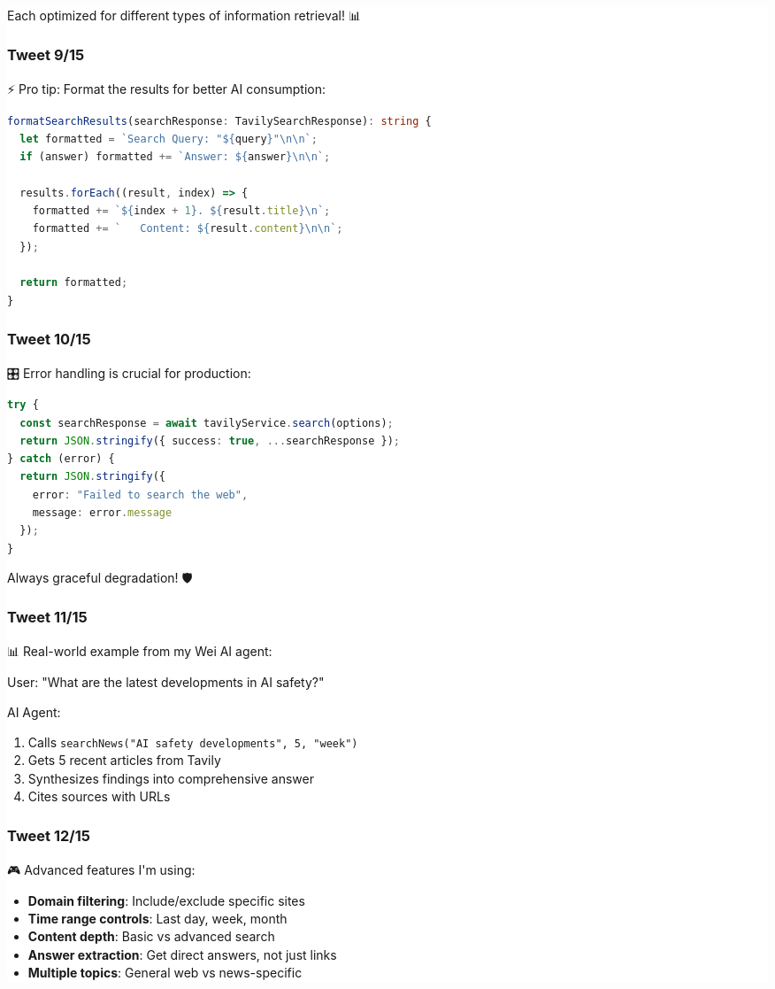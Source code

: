 Each optimized for different types of information retrieval! 📊

### Tweet 9/15
⚡ Pro tip: Format the results for better AI consumption:

```typescript
formatSearchResults(searchResponse: TavilySearchResponse): string {
  let formatted = `Search Query: "${query}"\n\n`;
  if (answer) formatted += `Answer: ${answer}\n\n`;
  
  results.forEach((result, index) => {
    formatted += `${index + 1}. ${result.title}\n`;
    formatted += `   Content: ${result.content}\n\n`;
  });
  
  return formatted;
}
```

### Tweet 10/15
🎛️ Error handling is crucial for production:

```typescript
try {
  const searchResponse = await tavilyService.search(options);
  return JSON.stringify({ success: true, ...searchResponse });
} catch (error) {
  return JSON.stringify({
    error: "Failed to search the web",
    message: error.message
  });
}
```

Always graceful degradation! 🛡️

### Tweet 11/15
📊 Real-world example from my Wei AI agent:

User: "What are the latest developments in AI safety?"

AI Agent:
1. Calls `searchNews("AI safety developments", 5, "week")`
2. Gets 5 recent articles from Tavily
3. Synthesizes findings into comprehensive answer
4. Cites sources with URLs

### Tweet 12/15
🎮 Advanced features I'm using:

- **Domain filtering**: Include/exclude specific sites
- **Time range controls**: Last day, week, month
- **Content depth**: Basic vs advanced search
- **Answer extraction**: Get direct answers, not just links
- **Multiple topics**: General web vs news-specific
